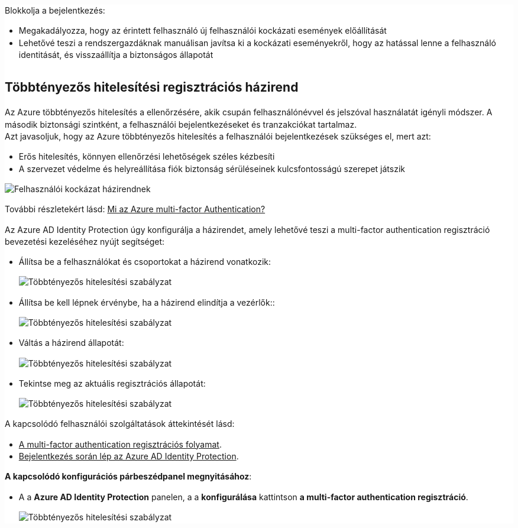 Blokkolja a bejelentkezés:

* Megakadályozza, hogy az érintett felhasználó új felhasználói kockázati események előállítását
* Lehetővé teszi a rendszergazdáknak manuálisan javítsa ki a kockázati eseményekről, hogy az hatással lenne a felhasználó identitását, és visszaállítja a biztonságos állapotát



## <a name="multi-factor-authentication-registration-policy"></a>Többtényezős hitelesítési regisztrációs házirend
Az Azure többtényezős hitelesítés a ellenőrzésére, akik csupán felhasználónévvel és jelszóval használatát igényli módszer. A második biztonsági szintként, a felhasználói bejelentkezéseket és tranzakciókat tartalmaz.  
Azt javasoljuk, hogy az Azure többtényezős hitelesítés a felhasználói bejelentkezések szükséges el, mert azt:

* Erős hitelesítés, könnyen ellenőrzési lehetőségek széles kézbesíti
* A szervezet védelme és helyreállítása fiók biztonság sérüléseinek kulcsfontosságú szerepet játszik

![Felhasználói kockázat házirendnek](./media/active-directory-identityprotection/1019.png "felhasználói kockázat házirendnek")

További részletekért lásd: [Mi az Azure multi-factor Authentication?](authentication/multi-factor-authentication.md)

Az Azure AD Identity Protection úgy konfigurálja a házirendet, amely lehetővé teszi a multi-factor authentication regisztráció bevezetési kezeléséhez nyújt segítséget:

* Állítsa be a felhasználókat és csoportokat a házirend vonatkozik:

    ![Többtényezős hitelesítési szabályzat](./media/active-directory-identityprotection/1020.png "többtényezős hitelesítési szabályzat")
* Állítsa be kell lépnek érvénybe, ha a házirend elindítja a vezérlők::  

    ![Többtényezős hitelesítési szabályzat](./media/active-directory-identityprotection/1021.png "többtényezős hitelesítési szabályzat")
* Váltás a házirend állapotát:

    ![Többtényezős hitelesítési szabályzat](./media/active-directory-identityprotection/403.png "többtényezős hitelesítési szabályzat")
* Tekintse meg az aktuális regisztrációs állapotát:

    ![Többtényezős hitelesítési szabályzat](./media/active-directory-identityprotection/1022.png "többtényezős hitelesítési szabályzat")

A kapcsolódó felhasználói szolgáltatások áttekintését lásd:

* [A multi-factor authentication regisztrációs folyamat](active-directory-identityprotection-flows.md#multi-factor-authentication-registration).  
* [Bejelentkezés során lép az Azure AD Identity Protection](active-directory-identityprotection-flows.md).  

**A kapcsolódó konfigurációs párbeszédpanel megnyitásához**:

- A a **Azure AD Identity Protection** panelen, a a **konfigurálása** kattintson **a multi-factor authentication regisztráció**.

    ![Többtényezős hitelesítési szabályzat](./media/active-directory-identityprotection/1019.png "többtényezős hitelesítési szabályzat")

